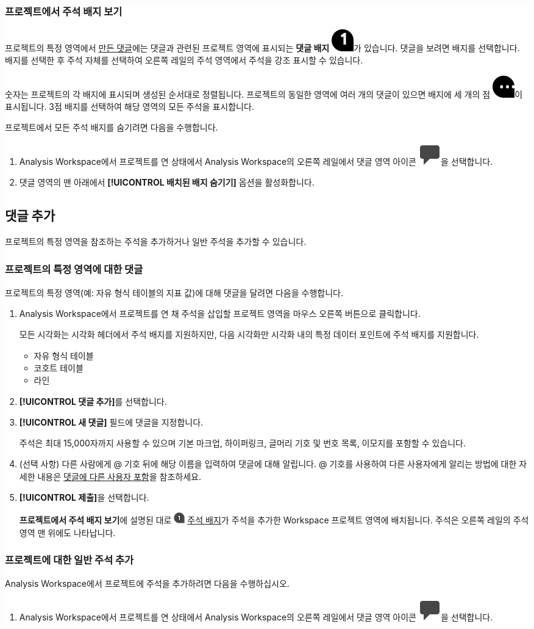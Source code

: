 ### 프로젝트에서 주석 배지 보기

프로젝트의 특정 영역에서 [만든 댓글](#comment-on-a-specific-area-of-the-project)에는 댓글과 관련된 프로젝트 영역에 표시되는 **댓글 배지** ![댓글 배지](assets/comment-indicator.svg)가 있습니다. 댓글을 보려면 배지를 선택합니다. 배지를 선택한 후 주석 자체를 선택하여 오른쪽 레일의 주석 영역에서 주석을 강조 표시할 수 있습니다.

숫자는 프로젝트의 각 배지에 표시되며 생성된 순서대로 정렬됩니다. 프로젝트의 동일한 영역에 여러 개의 댓글이 있으면 배지에 세 개의 점 ![댓글 배지 다중](assets/comment-indicator-multiple.svg)이 표시됩니다. 3점 배지를 선택하여 해당 영역의 모든 주석을 표시합니다.



프로젝트에서 모든 주석 배지를 숨기려면 다음을 수행합니다.

1. Analysis Workspace에서 프로젝트를 연 상태에서 Analysis Workspace의 오른쪽 레일에서 댓글 영역 아이콘 ![댓글 영역 아이콘](/help/assets/icons/Comment.svg)을 선택합니다.

1. 댓글 영역의 맨 아래에서 **[!UICONTROL 배치된 배지 숨기기]** 옵션을 활성화합니다.

## 댓글 추가

프로젝트의 특정 영역을 참조하는 주석을 추가하거나 일반 주석을 추가할 수 있습니다.

### 프로젝트의 특정 영역에 대한 댓글

프로젝트의 특정 영역(예: 자유 형식 테이블의 지표 값)에 대해 댓글을 달려면 다음을 수행합니다.

1. Analysis Workspace에서 프로젝트를 연 채 주석을 삽입할 프로젝트 영역을 마우스 오른쪽 버튼으로 클릭합니다.

   모든 시각화는 시각화 헤더에서 주석 배지를 지원하지만, 다음 시각화만 시각화 내의 특정 데이터 포인트에 주석 배지를 지원합니다.

   * 자유 형식 테이블
   * 코호트 테이블
   * 라인

   

1. **[!UICONTROL 댓글 추가]**&#x200B;를 선택합니다.

1. **[!UICONTROL 새 댓글]** 필드에 댓글을 지정합니다.

   주석은 최대 15,000자까지 사용할 수 있으며 기본 마크업, 하이퍼링크, 글머리 기호 및 번호 목록, 이모지를 포함할 수 있습니다.

1. (선택 사항) 다른 사람에게 @ 기호 뒤에 해당 이름을 입력하여 댓글에 대해 알립니다. @ 기호를 사용하여 다른 사용자에게 알리는 방법에 대한 자세한 내용은 [댓글에 다른 사용자 포함](#include-others-in-a-comment)을 참조하세요.

1. **[!UICONTROL 제출]**&#x200B;을 선택합니다.

   **프로젝트에서 주석 배지 보기**&#x200B;에 설명된 대로 ![주석 배지](assets/comment-indicator.png) [주석 배지](#view-comment-badges-in-a-project)가 주석을 추가한 Workspace 프로젝트 영역에 배치됩니다. 주석은 오른쪽 레일의 주석 영역 맨 위에도 나타납니다.

### 프로젝트에 대한 일반 주석 추가

Analysis Workspace에서 프로젝트에 주석을 추가하려면 다음을 수행하십시오.

1. Analysis Workspace에서 프로젝트를 연 상태에서 Analysis Workspace의 오른쪽 레일에서 댓글 영역 아이콘 ![댓글 영역 아이콘](/help/assets/icons/Comment.svg)을 선택합니다. 
